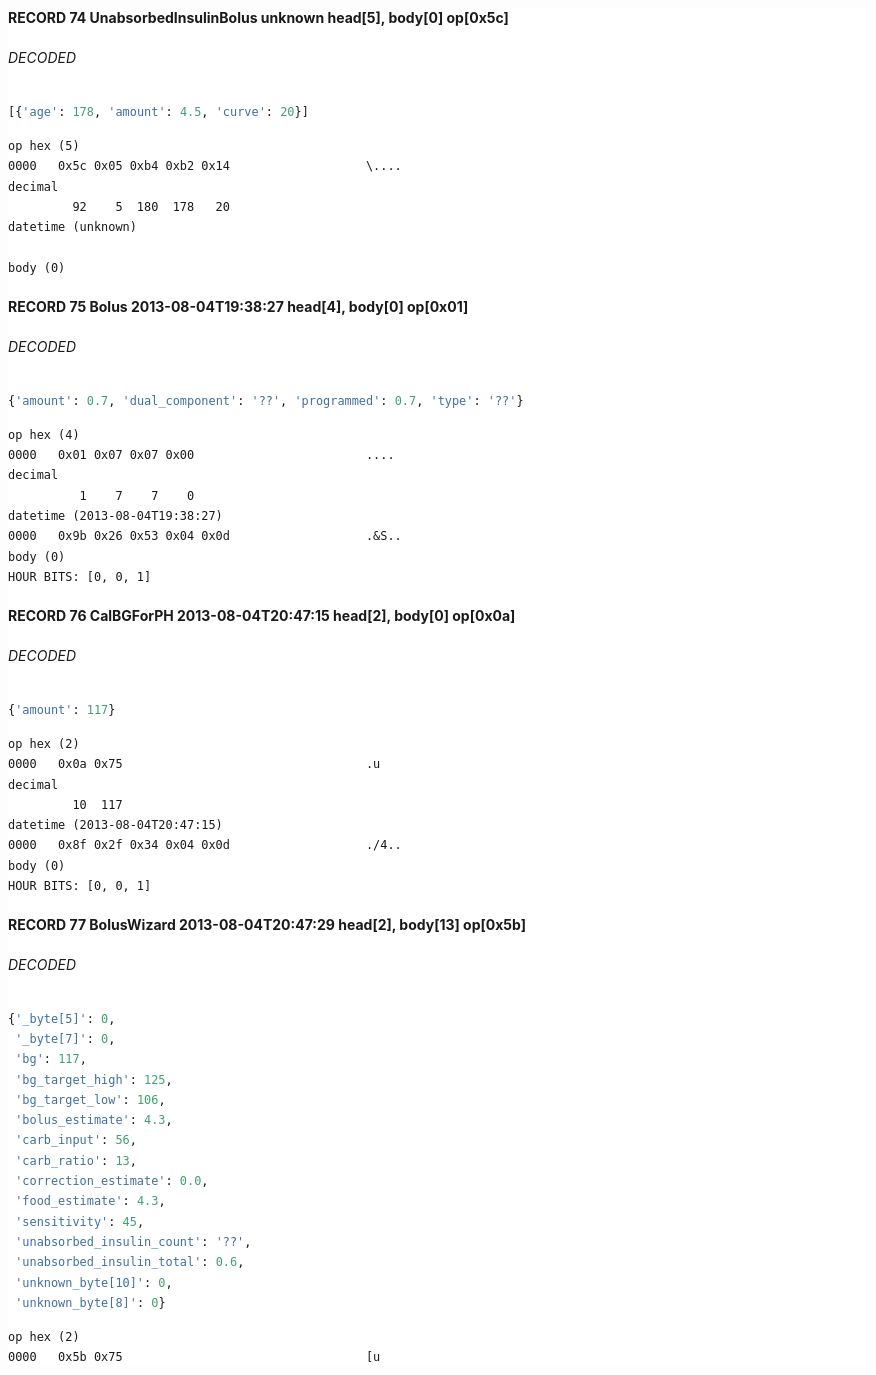 #### RECORD 74 UnabsorbedInsulinBolus unknown head[5], body[0] op[0x5c]
###### DECODED
```python
[{'age': 178, 'amount': 4.5, 'curve': 20}]
```
    op hex (5)
    0000   0x5c 0x05 0xb4 0xb2 0x14                   \....
    decimal
             92    5  180  178   20
    datetime (unknown)

    body (0)

#### RECORD 75 Bolus 2013-08-04T19:38:27 head[4], body[0] op[0x01]
###### DECODED
```python
{'amount': 0.7, 'dual_component': '??', 'programmed': 0.7, 'type': '??'}
```
    op hex (4)
    0000   0x01 0x07 0x07 0x00                        ....
    decimal
              1    7    7    0
    datetime (2013-08-04T19:38:27)
    0000   0x9b 0x26 0x53 0x04 0x0d                   .&S..
    body (0)
    HOUR BITS: [0, 0, 1]
#### RECORD 76 CalBGForPH 2013-08-04T20:47:15 head[2], body[0] op[0x0a]
###### DECODED
```python
{'amount': 117}
```
    op hex (2)
    0000   0x0a 0x75                                  .u
    decimal
             10  117
    datetime (2013-08-04T20:47:15)
    0000   0x8f 0x2f 0x34 0x04 0x0d                   ./4..
    body (0)
    HOUR BITS: [0, 0, 1]
#### RECORD 77 BolusWizard 2013-08-04T20:47:29 head[2], body[13] op[0x5b]
###### DECODED
```python
{'_byte[5]': 0,
 '_byte[7]': 0,
 'bg': 117,
 'bg_target_high': 125,
 'bg_target_low': 106,
 'bolus_estimate': 4.3,
 'carb_input': 56,
 'carb_ratio': 13,
 'correction_estimate': 0.0,
 'food_estimate': 4.3,
 'sensitivity': 45,
 'unabsorbed_insulin_count': '??',
 'unabsorbed_insulin_total': 0.6,
 'unknown_byte[10]': 0,
 'unknown_byte[8]': 0}
```
    op hex (2)
    0000   0x5b 0x75                                  [u
